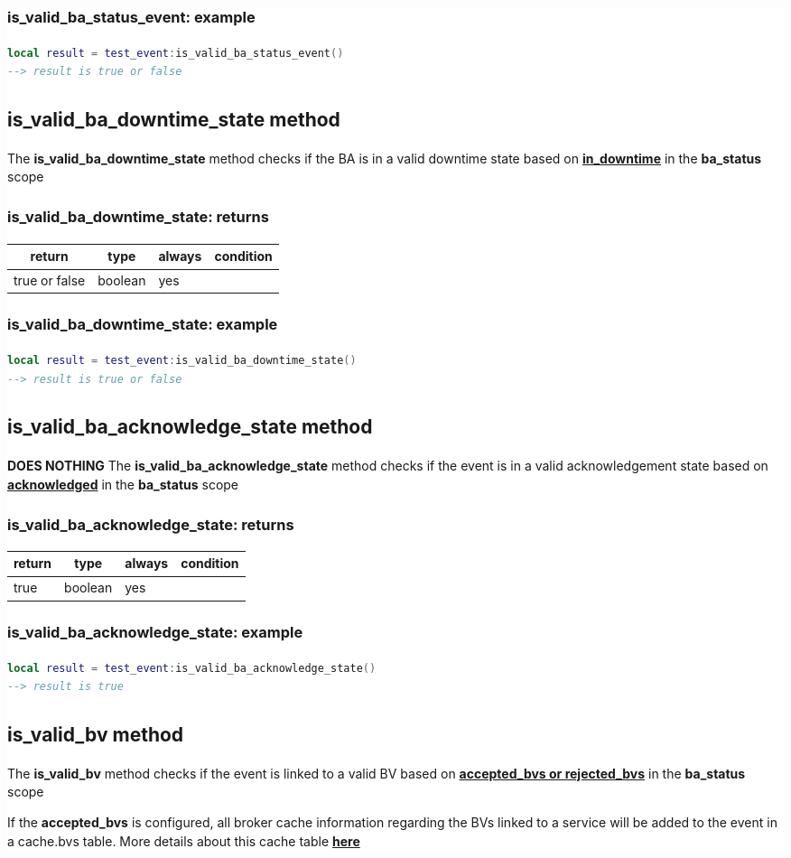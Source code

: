 ### is_valid_ba_status_event: example

```lua
local result = test_event:is_valid_ba_status_event()
--> result is true or false
```

## is_valid_ba_downtime_state method

The **is_valid_ba_downtime_state** method checks if the BA is in a valid downtime state based on [**in_downtime**](sc_param.md#default-parameters) in the **ba_status** scope

### is_valid_ba_downtime_state: returns

| return        | type    | always | condition |
| ------------- | ------- | ------ | --------- |
| true or false | boolean | yes    |           |

### is_valid_ba_downtime_state: example

```lua
local result = test_event:is_valid_ba_downtime_state()
--> result is true or false
```

## is_valid_ba_acknowledge_state method

**DOES NOTHING** The **is_valid_ba_acknowledge_state** method checks if the event is in a valid acknowledgement state based on [**acknowledged**](sc_param.md#default-parameters) in the **ba_status** scope

### is_valid_ba_acknowledge_state: returns

| return | type    | always | condition |
| ------ | ------- | ------ | --------- |
| true   | boolean | yes    |           |

### is_valid_ba_acknowledge_state: example

```lua
local result = test_event:is_valid_ba_acknowledge_state()
--> result is true
```

## is_valid_bv method

The **is_valid_bv** method checks if the event is linked to a valid BV based on [**accepted_bvs or rejected_bvs**](sc_param.md#default-parameters) in the **ba_status** scope

If the **accepted_bvs** is configured, all broker cache information regarding the BVs linked to a service will be added to the event in a cache.bvs table. More details about this cache table [**here**](sc_broker.md#get_bvs_infos-example)
